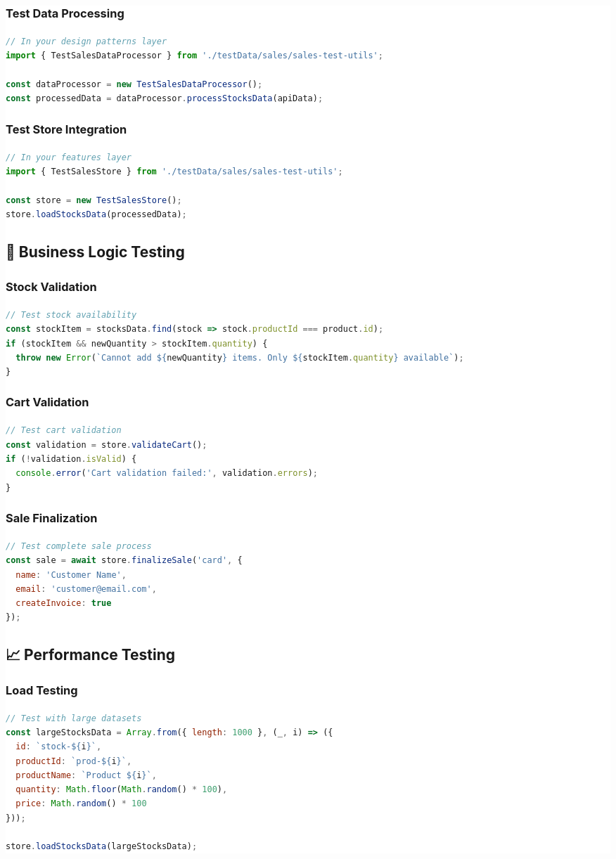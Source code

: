 ### Test Data Processing
```javascript
// In your design patterns layer
import { TestSalesDataProcessor } from './testData/sales/sales-test-utils';

const dataProcessor = new TestSalesDataProcessor();
const processedData = dataProcessor.processStocksData(apiData);
```

### Test Store Integration
```javascript
// In your features layer
import { TestSalesStore } from './testData/sales/sales-test-utils';

const store = new TestSalesStore();
store.loadStocksData(processedData);
```

## 🎯 Business Logic Testing

### Stock Validation
```javascript
// Test stock availability
const stockItem = stocksData.find(stock => stock.productId === product.id);
if (stockItem && newQuantity > stockItem.quantity) {
  throw new Error(`Cannot add ${newQuantity} items. Only ${stockItem.quantity} available`);
}
```

### Cart Validation
```javascript
// Test cart validation
const validation = store.validateCart();
if (!validation.isValid) {
  console.error('Cart validation failed:', validation.errors);
}
```

### Sale Finalization
```javascript
// Test complete sale process
const sale = await store.finalizeSale('card', {
  name: 'Customer Name',
  email: 'customer@email.com',
  createInvoice: true
});
```

## 📈 Performance Testing

### Load Testing
```javascript
// Test with large datasets
const largeStocksData = Array.from({ length: 1000 }, (_, i) => ({
  id: `stock-${i}`,
  productId: `prod-${i}`,
  productName: `Product ${i}`,
  quantity: Math.floor(Math.random() * 100),
  price: Math.random() * 100
}));

store.loadStocksData(largeStocksData);
```